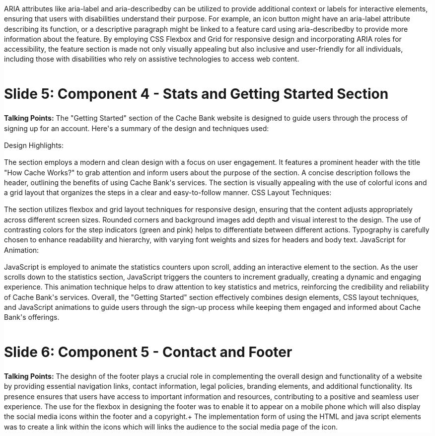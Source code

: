 ARIA attributes like aria-label and aria-describedby can be utilized to provide additional context or labels for interactive elements, ensuring that users with disabilities understand their purpose.
For example, an icon button might have an aria-label attribute describing its function, or a descriptive paragraph might be linked to a feature card using aria-describedby to provide more information about the feature.
By employing CSS Flexbox and Grid for responsive design and incorporating ARIA roles for accessibility, the feature section is made not only visually appealing but also inclusive and user-friendly for all individuals, including those with disabilities who rely on assistive technologies to access web content.

# Slide 5: Component 4 - Stats and Getting Started Section
**Talking Points:**
The "Getting Started" section of the Cache Bank website is designed to guide users through the process of signing up for an account. Here's a summary of the design and techniques used:

Design Highlights:


The section employs a modern and clean design with a focus on user engagement.
It features a prominent header with the title "How Cache Works?" to grab attention and inform users about the purpose of the section.
A concise description follows the header, outlining the benefits of using Cache Bank's services.
The section is visually appealing with the use of colorful icons and a grid layout that organizes the steps in a clear and easy-to-follow manner.
CSS Layout Techniques:

The section utilizes flexbox and grid layout techniques for responsive design, ensuring that the content adjusts appropriately across different screen sizes.
Rounded corners and background images add depth and visual interest to the design.
The use of contrasting colors for the step indicators (green and pink) helps to differentiate between different actions.
Typography is carefully chosen to enhance readability and hierarchy, with varying font weights and sizes for headers and body text.
JavaScript for Animation:

JavaScript is employed to animate the statistics counters upon scroll, adding an interactive element to the section.
As the user scrolls down to the statistics section, JavaScript triggers the counters to increment gradually, creating a dynamic and engaging experience.
This animation technique helps to draw attention to key statistics and metrics, reinforcing the credibility and reliability of Cache Bank's services.
Overall, the "Getting Started" section effectively combines design elements, CSS layout techniques, and JavaScript animations to guide users through the sign-up process while keeping them engaged and informed about Cache Bank's offerings.


# Slide 6: Component 5 - Contact and Footer
**Talking Points:**
The desighn of the footer plays a crucial role in complementing the overall design and functionality of a website by providing essential navigation links, contact information, legal policies, branding elements, and additional functionality. Its presence ensures that users have access to important information and resources, contributing to a positive and seamless user experience.
The use for the flexbox in designing the footer was to enable it to appear on a mobile phone which will also display the social media icons within the footer and a copyright.+ 
The implementation form of using the HTML and java script elements was to create a link within the icons which will links the audience to the social media page of the icon.
